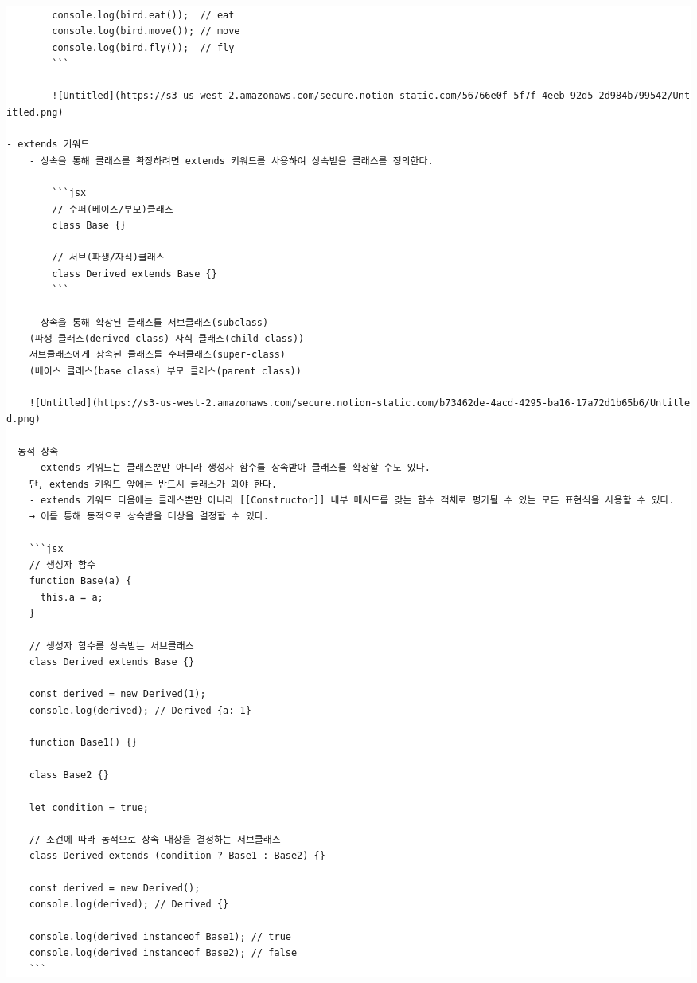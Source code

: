             console.log(bird.eat());  // eat
            console.log(bird.move()); // move
            console.log(bird.fly());  // fly
            ```
            
            ![Untitled](https://s3-us-west-2.amazonaws.com/secure.notion-static.com/56766e0f-5f7f-4eeb-92d5-2d984b799542/Untitled.png)
            
    - extends 키워드
        - 상속을 통해 클래스를 확장하려면 extends 키워드를 사용하여 상속받을 클래스를 정의한다.
            
            ```jsx
            // 수퍼(베이스/부모)클래스
            class Base {}
            
            // 서브(파생/자식)클래스
            class Derived extends Base {}
            ```
            
        - 상속을 통해 확장된 클래스를 서브클래스(subclass) 
        (파생 클래스(derived class) 자식 클래스(child class))
        서브클래스에게 상속된 클래스를 수퍼클래스(super-class)
        (베이스 클래스(base class) 부모 클래스(parent class))
        
        ![Untitled](https://s3-us-west-2.amazonaws.com/secure.notion-static.com/b73462de-4acd-4295-ba16-17a72d1b65b6/Untitled.png)
        
    - 동적 상속
        - extends 키워드는 클래스뿐만 아니라 생성자 함수를 상속받아 클래스를 확장할 수도 있다.
        단, extends 키워드 앞에는 반드시 클래스가 와야 한다.
        - extends 키워드 다음에는 클래스뿐만 아니라 [[Constructor]] 내부 메서드를 갖는 함수 객체로 평가될 수 있는 모든 표현식을 사용할 수 있다.
        → 이를 통해 동적으로 상속받을 대상을 결정할 수 있다.
        
        ```jsx
        // 생성자 함수
        function Base(a) {
          this.a = a;
        }
        
        // 생성자 함수를 상속받는 서브클래스
        class Derived extends Base {}
        
        const derived = new Derived(1);
        console.log(derived); // Derived {a: 1}
        
        function Base1() {}
        
        class Base2 {}
        
        let condition = true;
        
        // 조건에 따라 동적으로 상속 대상을 결정하는 서브클래스
        class Derived extends (condition ? Base1 : Base2) {}
        
        const derived = new Derived();
        console.log(derived); // Derived {}
        
        console.log(derived instanceof Base1); // true
        console.log(derived instanceof Base2); // false
        ```
        